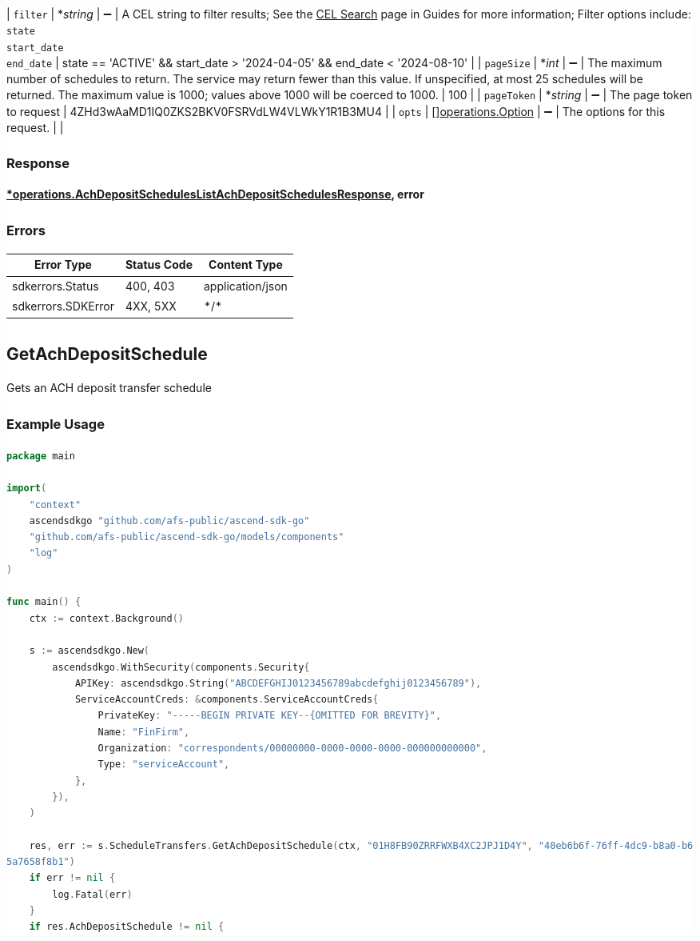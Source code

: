 | `filter`                                                                                                                                                                                                                        | **string*                                                                                                                                                                                                                       | :heavy_minus_sign:                                                                                                                                                                                                              | A CEL string to filter results; See the [CEL Search](https://developer.apexclearing.com/apex-fintech-solutions/docs/cel-search) page in Guides for more information; Filter options include:<br/> `state`<br/> `start_date`<br/> `end_date` | state == 'ACTIVE' && start_date > '2024-04-05' && end_date < '2024-08-10'                                                                                                                                                       |
| `pageSize`                                                                                                                                                                                                                      | **int*                                                                                                                                                                                                                          | :heavy_minus_sign:                                                                                                                                                                                                              | The maximum number of schedules to return. The service may return fewer than this value. If unspecified, at most 25 schedules will be returned. The maximum value is 1000; values above 1000 will be coerced to 1000.           | 100                                                                                                                                                                                                                             |
| `pageToken`                                                                                                                                                                                                                     | **string*                                                                                                                                                                                                                       | :heavy_minus_sign:                                                                                                                                                                                                              | The page token to request                                                                                                                                                                                                       | 4ZHd3wAaMD1IQ0ZKS2BKV0FSRVdLW4VLWkY1R1B3MU4                                                                                                                                                                                     |
| `opts`                                                                                                                                                                                                                          | [][operations.Option](../../models/operations/option.md)                                                                                                                                                                        | :heavy_minus_sign:                                                                                                                                                                                                              | The options for this request.                                                                                                                                                                                                   |                                                                                                                                                                                                                                 |

### Response

**[*operations.AchDepositSchedulesListAchDepositSchedulesResponse](../../models/operations/achdepositscheduleslistachdepositschedulesresponse.md), error**

### Errors

| Error Type         | Status Code        | Content Type       |
| ------------------ | ------------------ | ------------------ |
| sdkerrors.Status   | 400, 403           | application/json   |
| sdkerrors.SDKError | 4XX, 5XX           | \*/\*              |

## GetAchDepositSchedule

Gets an ACH deposit transfer schedule

### Example Usage


```go
package main

import(
	"context"
	ascendsdkgo "github.com/afs-public/ascend-sdk-go"
	"github.com/afs-public/ascend-sdk-go/models/components"
	"log"
)

func main() {
    ctx := context.Background()

    s := ascendsdkgo.New(
        ascendsdkgo.WithSecurity(components.Security{
            APIKey: ascendsdkgo.String("ABCDEFGHIJ0123456789abcdefghij0123456789"),
            ServiceAccountCreds: &components.ServiceAccountCreds{
                PrivateKey: "-----BEGIN PRIVATE KEY--{OMITTED FOR BREVITY}",
                Name: "FinFirm",
                Organization: "correspondents/00000000-0000-0000-0000-000000000000",
                Type: "serviceAccount",
            },
        }),
    )

    res, err := s.ScheduleTransfers.GetAchDepositSchedule(ctx, "01H8FB90ZRRFWXB4XC2JPJ1D4Y", "40eb6b6f-76ff-4dc9-b8a0-b65a7658f8b1")
    if err != nil {
        log.Fatal(err)
    }
    if res.AchDepositSchedule != nil {
```